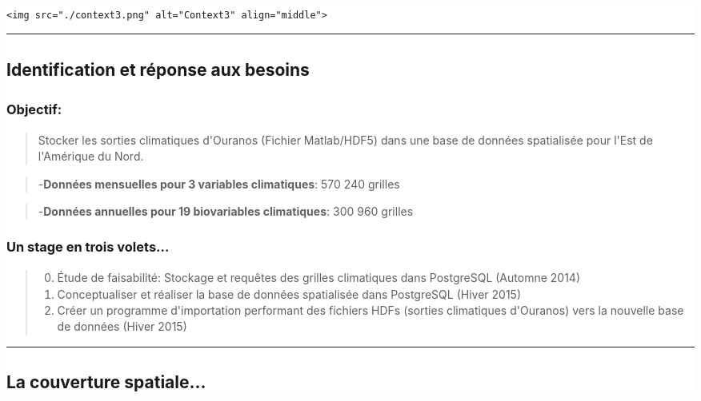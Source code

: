     <img src="./context3.png" alt="Context3" align="middle">
</div>

--- 

## Identification et réponse aux besoins 

### **Objectif:**

>Stocker les sorties climatiques d'Ouranos (Fichier Matlab/HDF5) dans une base de données spatialisée pour l'Est de l'Amérique du Nord.

> -**Données mensuelles pour 3 variables climatiques**: 570 240 grilles

> -**Données annuelles pour 19 biovariables climatiques**: 300 960 grilles

### **Un stage en trois volets...**

>0. Étude de faisabilité: Stockage et requêtes des grilles climatiques dans PostgreSQL (Automne 2014)
>1. Conceptualiser et réaliser la base de données spatialisée dans PostgreSQL (Hiver 2015)
>2. Créer un programme d'importation performant des fichiers HDFs (sorties climatiques d'Ouranos) vers la nouvelle base de données (Hiver 2015)

--- 

## La couverture spatiale...
